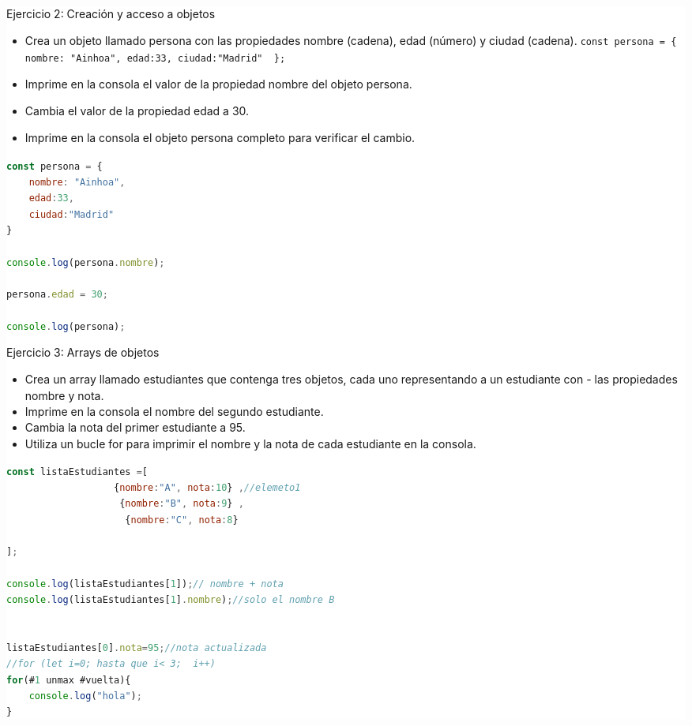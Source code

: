 





Ejercicio 2: Creación y acceso a objetos

- Crea un objeto llamado persona con las propiedades nombre (cadena), edad (número) y ciudad (cadena).
`const persona = {
    nombre: "Ainhoa",
    edad:33,
    ciudad:"Madrid" 
};`
- Imprime en la consola el valor de la propiedad nombre del objeto persona.

- Cambia el valor de la propiedad edad a 30.

- Imprime en la consola el objeto persona completo para verificar el cambio.


```js
const persona = {
    nombre: "Ainhoa",
    edad:33,
    ciudad:"Madrid" 
}

console.log(persona.nombre);

persona.edad = 30;

console.log(persona);

```





Ejercicio 3: Arrays de objetos

- Crea un array llamado estudiantes que contenga tres objetos, cada uno representando a un estudiante con - las propiedades nombre y nota.
- Imprime en la consola el nombre del segundo estudiante.
- Cambia la nota del primer estudiante a 95.
- Utiliza un bucle for para imprimir el nombre y la nota de cada estudiante en la consola.

```js
const listaEstudiantes =[
                   {nombre:"A", nota:10} ,//elemeto1
                    {nombre:"B", nota:9} ,
                     {nombre:"C", nota:8} 

];

console.log(listaEstudiantes[1]);// nombre + nota 
console.log(listaEstudiantes[1].nombre);//solo el nombre B


listaEstudiantes[0].nota=95;//nota actualizada
//for (let i=0; hasta que i< 3;  i++)
for(#1 unmax #vuelta){
    console.log("hola");
}

```
